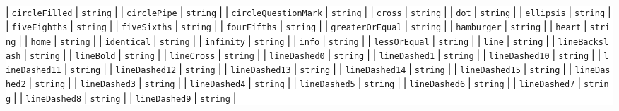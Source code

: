 | `circleFilled` | `string` |
| `circlePipe` | `string` |
| `circleQuestionMark` | `string` |
| `cross` | `string` |
| `dot` | `string` |
| `ellipsis` | `string` |
| `fiveEighths` | `string` |
| `fiveSixths` | `string` |
| `fourFifths` | `string` |
| `greaterOrEqual` | `string` |
| `hamburger` | `string` |
| `heart` | `string` |
| `home` | `string` |
| `identical` | `string` |
| `infinity` | `string` |
| `info` | `string` |
| `lessOrEqual` | `string` |
| `line` | `string` |
| `lineBackslash` | `string` |
| `lineBold` | `string` |
| `lineCross` | `string` |
| `lineDashed0` | `string` |
| `lineDashed1` | `string` |
| `lineDashed10` | `string` |
| `lineDashed11` | `string` |
| `lineDashed12` | `string` |
| `lineDashed13` | `string` |
| `lineDashed14` | `string` |
| `lineDashed15` | `string` |
| `lineDashed2` | `string` |
| `lineDashed3` | `string` |
| `lineDashed4` | `string` |
| `lineDashed5` | `string` |
| `lineDashed6` | `string` |
| `lineDashed7` | `string` |
| `lineDashed8` | `string` |
| `lineDashed9` | `string` |
